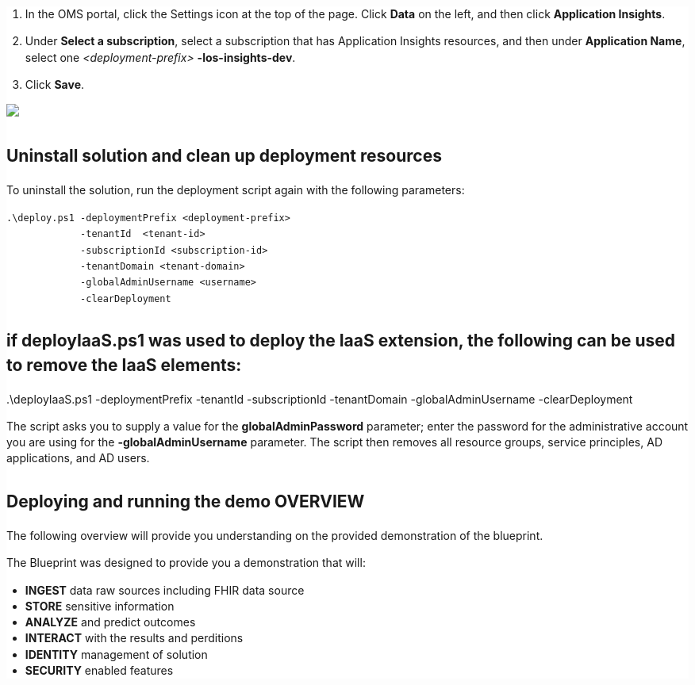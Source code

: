  1. In the OMS portal, click the Settings icon at the top of the page. Click
    **Data** on the left, and then click **Application Insights**.

2.  Under **Select a subscription**, select a subscription that has
    Application Insights resources, and then under **Application Name**,
    select one *\<deployment-prefix\>* **-los-insights-dev**.

3.  Click **Save**.

![](images/image4.png)


## Uninstall solution and clean up deployment resources


To uninstall the solution, run the deployment script again with the
following parameters:
```
.\deploy.ps1 -deploymentPrefix <deployment-prefix> 
             -tenantId  <tenant-id>
             -subscriptionId <subscription-id>
             -tenantDomain <tenant-domain>
             -globalAdminUsername <username>
             -clearDeployment
```
## if deployIaaS.ps1 was used to deploy the IaaS extension, the following can be used to remove the IaaS elements:

.\deployIaaS.ps1 -deploymentPrefix <deployment-prefix> 
                 -tenantId  <tenant-id>
                 -subscriptionId <subscription-id>
                 -tenantDomain <tenant-domain>
                 -globalAdminUsername <username>
                 -clearDeployment


The script asks you to supply a value for the
**globalAdminPassword** parameter; enter the password for the
administrative account you are using for the **-globalAdminUsername**
parameter. The script then removes all resource groups, service
principles, AD applications, and AD users.

## Deploying and running the demo OVERVIEW

The following overview will provide you understanding on the provided demonstration of the blueprint. 

The Blueprint was designed to provide you a demonstration that will:
- **INGEST** data raw sources including FHIR data source
- **STORE**  sensitive information
- **ANALYZE** and predict outcomes
- **INTERACT** with the results and perditions
- **IDENTITY** management of solution
- **SECURITY** enabled features 
